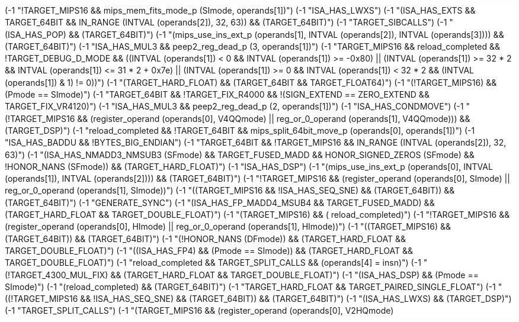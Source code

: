   (-1 "!TARGET_MIPS16 && mips_mem_fits_mode_p (SImode, operands[1])")
  (-1 "ISA_HAS_LWXS")
  (-1 "(ISA_HAS_EXTS && TARGET_64BIT && IN_RANGE (INTVAL (operands[2]), 32, 63)) && (TARGET_64BIT)")
  (-1 "TARGET_SIBCALLS")
  (-1 "(ISA_HAS_POP) && (TARGET_64BIT)")
  (-1 "(mips_use_ins_ext_p (operands[1], INTVAL (operands[2]),
		       INTVAL (operands[3]))) && (TARGET_64BIT)")
  (-1 "ISA_HAS_MUL3 && peep2_reg_dead_p (3, operands[1])")
  (-1 "TARGET_MIPS16 && reload_completed && !TARGET_DEBUG_D_MODE
   && ((INTVAL (operands[1]) < 0
	&& INTVAL (operands[1]) >= -0x80)
       || (INTVAL (operands[1]) >= 32 * 2
	   && INTVAL (operands[1]) <= 31 * 2 + 0x7e)
       || (INTVAL (operands[1]) >= 0
	   && INTVAL (operands[1]) < 32 * 2
	   && (INTVAL (operands[1]) & 1) != 0))")
  (-1 "(TARGET_HARD_FLOAT) && (TARGET_64BIT && TARGET_FLOAT64)")
  (-1 "(!TARGET_MIPS16) && (Pmode == SImode)")
  (-1 "TARGET_64BIT
   && !TARGET_FIX_R4000
   && !(SIGN_EXTEND == ZERO_EXTEND && TARGET_FIX_VR4120)")
  (-1 "ISA_HAS_MUL3 && peep2_reg_dead_p (2, operands[1])")
  (-1 "ISA_HAS_CONDMOVE")
  (-1 "(!TARGET_MIPS16
   && (register_operand (operands[0], V4QQmode)
       || reg_or_0_operand (operands[1], V4QQmode))) && (TARGET_DSP)")
  (-1 "reload_completed && !TARGET_64BIT
   && mips_split_64bit_move_p (operands[0], operands[1])")
  (-1 "ISA_HAS_BADDU && !BYTES_BIG_ENDIAN")
  (-1 "TARGET_64BIT && !TARGET_MIPS16 && IN_RANGE (INTVAL (operands[2]), 32, 63)")
  (-1 "(ISA_HAS_NMADD3_NMSUB3 (SFmode)
   && TARGET_FUSED_MADD
   && HONOR_SIGNED_ZEROS (SFmode)
   && !HONOR_NANS (SFmode)) && (TARGET_HARD_FLOAT)")
  (-1 "ISA_HAS_DSP")
  (-1 "(mips_use_ins_ext_p (operands[0], INTVAL (operands[1]),
		       INTVAL (operands[2]))) && (TARGET_64BIT)")
  (-1 "!TARGET_MIPS16
   && (register_operand (operands[0], SImode)
       || reg_or_0_operand (operands[1], SImode))")
  (-1 "((TARGET_MIPS16 && !ISA_HAS_SEQ_SNE) && (TARGET_64BIT)) && (TARGET_64BIT)")
  (-1 "GENERATE_SYNC")
  (-1 "(ISA_HAS_FP_MADD4_MSUB4 && TARGET_FUSED_MADD) && (TARGET_HARD_FLOAT && TARGET_DOUBLE_FLOAT)")
  (-1 "(TARGET_MIPS16) && ( reload_completed)")
  (-1 "!TARGET_MIPS16
   && (register_operand (operands[0], HImode)
       || reg_or_0_operand (operands[1], HImode))")
  (-1 "((TARGET_MIPS16) && (TARGET_64BIT)) && (TARGET_64BIT)")
  (-1 "(!HONOR_NANS (DFmode)) && (TARGET_HARD_FLOAT && TARGET_DOUBLE_FLOAT)")
  (-1 "((ISA_HAS_FP4) && (Pmode == SImode)) && (TARGET_HARD_FLOAT && TARGET_DOUBLE_FLOAT)")
  (-1 "reload_completed && TARGET_SPLIT_CALLS && (operands[4] = insn)")
  (-1 "(!TARGET_4300_MUL_FIX) && (TARGET_HARD_FLOAT && TARGET_DOUBLE_FLOAT)")
  (-1 "(ISA_HAS_DSP) && (Pmode == SImode)")
  (-1 "(reload_completed) && (TARGET_64BIT)")
  (-1 "TARGET_HARD_FLOAT && TARGET_PAIRED_SINGLE_FLOAT")
  (-1 "((!TARGET_MIPS16 && !ISA_HAS_SEQ_SNE) && (TARGET_64BIT)) && (TARGET_64BIT)")
  (-1 "(ISA_HAS_LWXS) && (TARGET_DSP)")
  (-1 "TARGET_SPLIT_CALLS")
  (-1 "(TARGET_MIPS16
   && (register_operand (operands[0], V2HQmode)